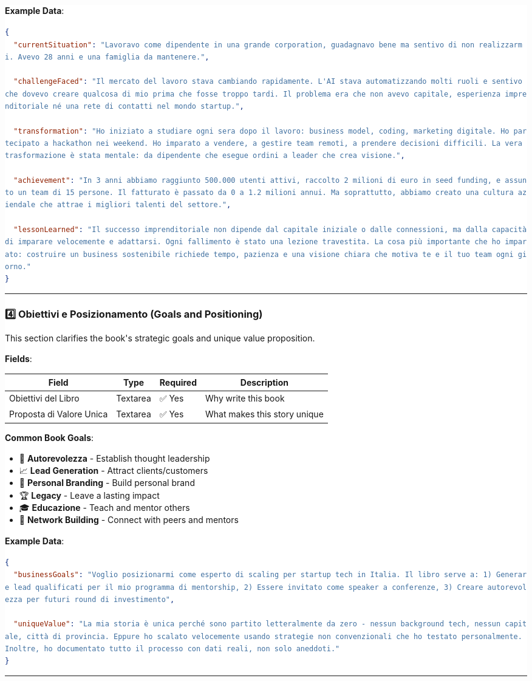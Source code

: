**Example Data**:
```json
{
  "currentSituation": "Lavoravo come dipendente in una grande corporation, guadagnavo bene ma sentivo di non realizzarmi. Avevo 28 anni e una famiglia da mantenere.",
  
  "challengeFaced": "Il mercato del lavoro stava cambiando rapidamente. L'AI stava automatizzando molti ruoli e sentivo che dovevo creare qualcosa di mio prima che fosse troppo tardi. Il problema era che non avevo capitale, esperienza imprenditoriale né una rete di contatti nel mondo startup.",
  
  "transformation": "Ho iniziato a studiare ogni sera dopo il lavoro: business model, coding, marketing digitale. Ho partecipato a hackathon nei weekend. Ho imparato a vendere, a gestire team remoti, a prendere decisioni difficili. La vera trasformazione è stata mentale: da dipendente che esegue ordini a leader che crea visione.",
  
  "achievement": "In 3 anni abbiamo raggiunto 500.000 utenti attivi, raccolto 2 milioni di euro in seed funding, e assunto un team di 15 persone. Il fatturato è passato da 0 a 1.2 milioni annui. Ma soprattutto, abbiamo creato una cultura aziendale che attrae i migliori talenti del settore.",
  
  "lessonLearned": "Il successo imprenditoriale non dipende dal capitale iniziale o dalle connessioni, ma dalla capacità di imparare velocemente e adattarsi. Ogni fallimento è stato una lezione travestita. La cosa più importante che ho imparato: costruire un business sostenibile richiede tempo, pazienza e una visione chiara che motiva te e il tuo team ogni giorno."
}
```

---

### 4️⃣ Obiettivi e Posizionamento (Goals and Positioning)

This section clarifies the book's strategic goals and unique value proposition.

**Fields**:

| Field | Type | Required | Description |
|-------|------|----------|-------------|
| Obiettivi del Libro | Textarea | ✅ Yes | Why write this book |
| Proposta di Valore Unica | Textarea | ✅ Yes | What makes this story unique |

**Common Book Goals**:
- 🎯 **Autorevolezza** - Establish thought leadership
- 📈 **Lead Generation** - Attract clients/customers
- 💼 **Personal Branding** - Build personal brand
- 🏆 **Legacy** - Leave a lasting impact
- 🎓 **Educazione** - Teach and mentor others
- 🤝 **Network Building** - Connect with peers and mentors

**Example Data**:
```json
{
  "businessGoals": "Voglio posizionarmi come esperto di scaling per startup tech in Italia. Il libro serve a: 1) Generare lead qualificati per il mio programma di mentorship, 2) Essere invitato come speaker a conferenze, 3) Creare autorevolezza per futuri round di investimento",
  
  "uniqueValue": "La mia storia è unica perché sono partito letteralmente da zero - nessun background tech, nessun capitale, città di provincia. Eppure ho scalato velocemente usando strategie non convenzionali che ho testato personalmente. Inoltre, ho documentato tutto il processo con dati reali, non solo aneddoti."
}
```

---